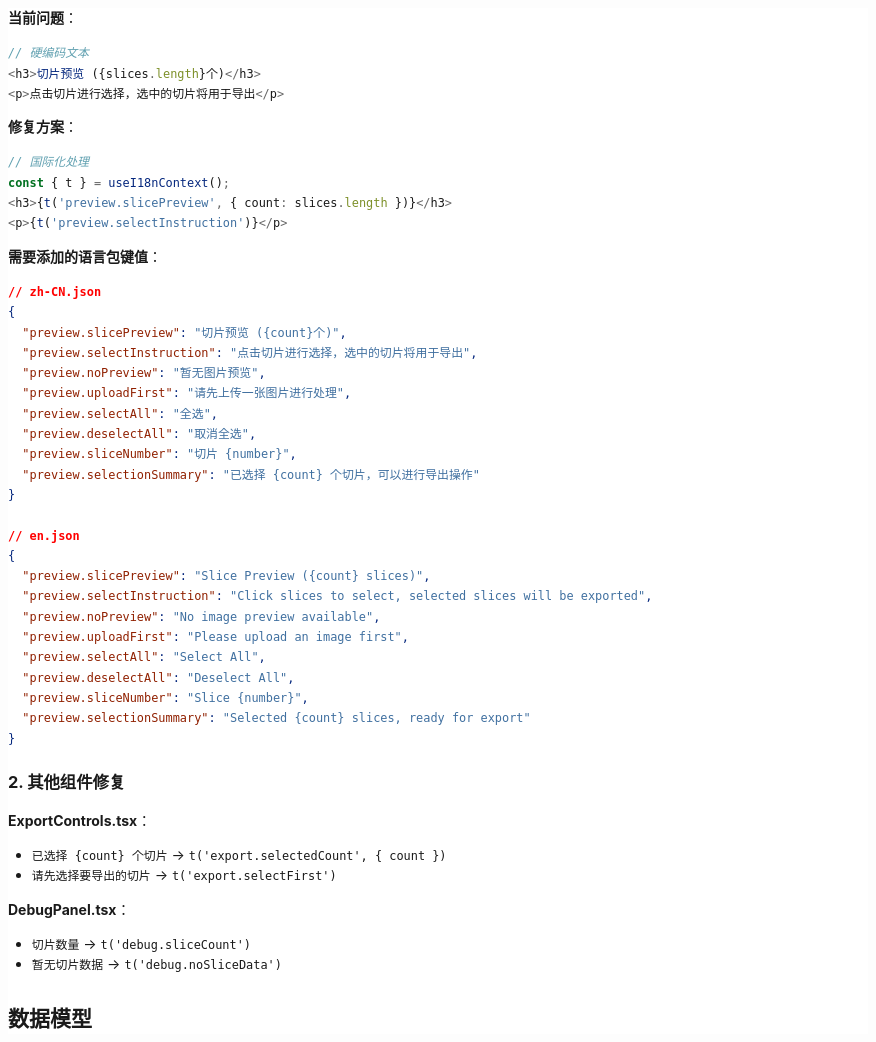 **当前问题**：
```typescript
// 硬编码文本
<h3>切片预览 ({slices.length}个)</h3>
<p>点击切片进行选择，选中的切片将用于导出</p>
```

**修复方案**：
```typescript
// 国际化处理
const { t } = useI18nContext();
<h3>{t('preview.slicePreview', { count: slices.length })}</h3>
<p>{t('preview.selectInstruction')}</p>
```

**需要添加的语言包键值**：
```json
// zh-CN.json
{
  "preview.slicePreview": "切片预览 ({count}个)",
  "preview.selectInstruction": "点击切片进行选择，选中的切片将用于导出",
  "preview.noPreview": "暂无图片预览",
  "preview.uploadFirst": "请先上传一张图片进行处理",
  "preview.selectAll": "全选",
  "preview.deselectAll": "取消全选",
  "preview.sliceNumber": "切片 {number}",
  "preview.selectionSummary": "已选择 {count} 个切片，可以进行导出操作"
}

// en.json
{
  "preview.slicePreview": "Slice Preview ({count} slices)",
  "preview.selectInstruction": "Click slices to select, selected slices will be exported",
  "preview.noPreview": "No image preview available",
  "preview.uploadFirst": "Please upload an image first",
  "preview.selectAll": "Select All",
  "preview.deselectAll": "Deselect All", 
  "preview.sliceNumber": "Slice {number}",
  "preview.selectionSummary": "Selected {count} slices, ready for export"
}
```

### 2. 其他组件修复

**ExportControls.tsx**：
- `已选择 {count} 个切片` → `t('export.selectedCount', { count })`
- `请先选择要导出的切片` → `t('export.selectFirst')`

**DebugPanel.tsx**：
- `切片数量` → `t('debug.sliceCount')`
- `暂无切片数据` → `t('debug.noSliceData')`

## 数据模型
